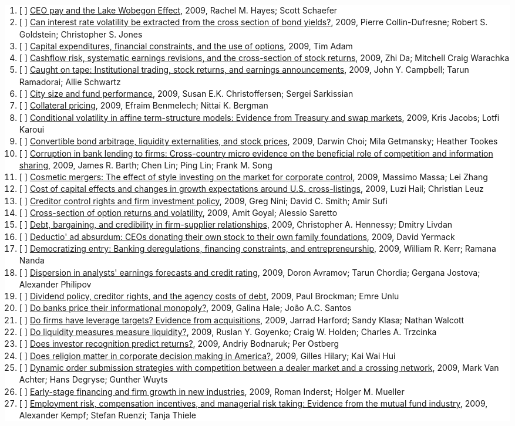 1. [ ] [CEO pay and the Lake Wobegon Effect](http://www.sciencedirect.com/science/article/pii/S0304-405X(09)00128-7), 2009, Rachel M. Hayes; Scott Schaefer
1. [ ] [Can interest rate volatility be extracted from the cross section of bond yields?](http://www.sciencedirect.com/science/article/pii/S0304-405X(09)00097-X), 2009, Pierre Collin-Dufresne; Robert S. Goldstein; Christopher S. Jones
1. [ ] [Capital expenditures, financial constraints, and the use of options](http://www.sciencedirect.com/science/article/pii/S0304-405X(09)00004-X), 2009, Tim Adam
1. [ ] [Cashflow risk, systematic earnings revisions, and the cross-section of stock returns](http://www.sciencedirect.com/science/article/pii/S0304-405X(09)00141-X), 2009, Zhi Da; Mitchell Craig Warachka
1. [ ] [Caught on tape: Institutional trading, stock returns, and earnings announcements](http://www.sciencedirect.com/science/article/pii/S0304-405X(09)00002-6), 2009, John Y. Campbell; Tarun Ramadorai; Allie Schwartz
1. [ ] [City size and fund performance](http://www.sciencedirect.com/science/article/pii/S0304-405X(09)00007-5), 2009, Susan E.K. Christoffersen; Sergei Sarkissian
1. [ ] [Collateral pricing](http://www.sciencedirect.com/science/article/pii/S0304-405X(08)00204-3), 2009, Efraim Benmelech; Nittai K. Bergman
1. [ ] [Conditional volatility in affine term-structure models: Evidence from Treasury and swap markets](http://www.sciencedirect.com/science/article/pii/S0304-405X(08)00185-2), 2009, Kris Jacobs; Lotfi Karoui
1. [ ] [Convertible bond arbitrage, liquidity externalities, and stock prices](http://www.sciencedirect.com/science/article/pii/S0304-405X(08)00187-6), 2009, Darwin Choi; Mila Getmansky; Heather Tookes
1. [ ] [Corruption in bank lending to firms: Cross-country micro evidence on the beneficial role of competition and information sharing](http://www.sciencedirect.com/science/article/pii/S0304-405X(08)00203-1), 2009, James R. Barth; Chen Lin; Ping Lin; Frank M. Song
1. [ ] [Cosmetic mergers: The effect of style investing on the market for corporate control](http://www.sciencedirect.com/science/article/pii/S0304-405X(09)00082-8), 2009, Massimo Massa; Lei Zhang
1. [ ] [Cost of capital effects and changes in growth expectations around U.S. cross-listings](http://www.sciencedirect.com/science/article/pii/S0304-405X(09)00084-1), 2009, Luzi Hail; Christian Leuz
1. [ ] [Creditor control rights and firm investment policy](http://www.sciencedirect.com/science/article/pii/S0304-405X(09)00023-3), 2009, Greg Nini; David C. Smith; Amir Sufi
1. [ ] [Cross-section of option returns and volatility](http://www.sciencedirect.com/science/article/pii/S0304-405X(09)00125-1), 2009, Amit Goyal; Alessio Saretto
1. [ ] [Debt, bargaining, and credibility in firm-supplier relationships](http://www.sciencedirect.com/science/article/pii/S0304-405X(09)00077-4), 2009, Christopher A. Hennessy; Dmitry Livdan
1. [ ] [Deductio' ad absurdum: CEOs donating their own stock to their own family foundations](http://www.sciencedirect.com/science/article/pii/S0304-405X(09)00120-2), 2009, David Yermack
1. [ ] [Democratizing entry: Banking deregulations, financing constraints, and entrepreneurship](http://www.sciencedirect.com/science/article/pii/S0304-405X(09)00122-6), 2009, William R. Kerr; Ramana Nanda
1. [ ] [Dispersion in analysts' earnings forecasts and credit rating](http://www.sciencedirect.com/science/article/pii/S0304-405X(08)00184-0), 2009, Doron Avramov; Tarun Chordia; Gergana Jostova; Alexander Philipov
1. [ ] [Dividend policy, creditor rights, and the agency costs of debt](http://www.sciencedirect.com/science/article/pii/S0304-405X(09)00008-7), 2009, Paul Brockman; Emre Unlu
1. [ ] [Do banks price their informational monopoly?](http://www.sciencedirect.com/science/article/pii/S0304-405X(09)00065-8), 2009, Galina Hale; João A.C. Santos
1. [ ] [Do firms have leverage targets? Evidence from acquisitions](http://www.sciencedirect.com/science/article/pii/S0304-405X(09)00062-2), 2009, Jarrad Harford; Sandy Klasa; Nathan Walcott
1. [ ] [Do liquidity measures measure liquidity?](http://www.sciencedirect.com/science/article/pii/S0304-405X(09)00009-9), 2009, Ruslan Y. Goyenko; Craig W. Holden; Charles A. Trzcinka
1. [ ] [Does investor recognition predict returns?](http://www.sciencedirect.com/science/article/pii/S0304-405X(08)00183-9), 2009, Andriy Bodnaruk; Per Ostberg
1. [ ] [Does religion matter in corporate decision making in America?](http://www.sciencedirect.com/science/article/pii/S0304-405X(09)00083-X), 2009, Gilles Hilary; Kai Wai Hui
1. [ ] [Dynamic order submission strategies with competition between a dealer market and a crossing network](http://www.sciencedirect.com/science/article/pii/S0304-405X(08)00186-4), 2009, Mark Van Achter; Hans Degryse; Gunther Wuyts
1. [ ] [Early-stage financing and firm growth in new industries](http://www.sciencedirect.com/science/article/pii/S0304-405X(09)00057-9), 2009, Roman Inderst; Holger M. Mueller
1. [ ] [Employment risk, compensation incentives, and managerial risk taking: Evidence from the mutual fund industry](http://www.sciencedirect.com/science/article/pii/S0304-405X(08)00206-7), 2009, Alexander Kempf; Stefan Ruenzi; Tanja Thiele